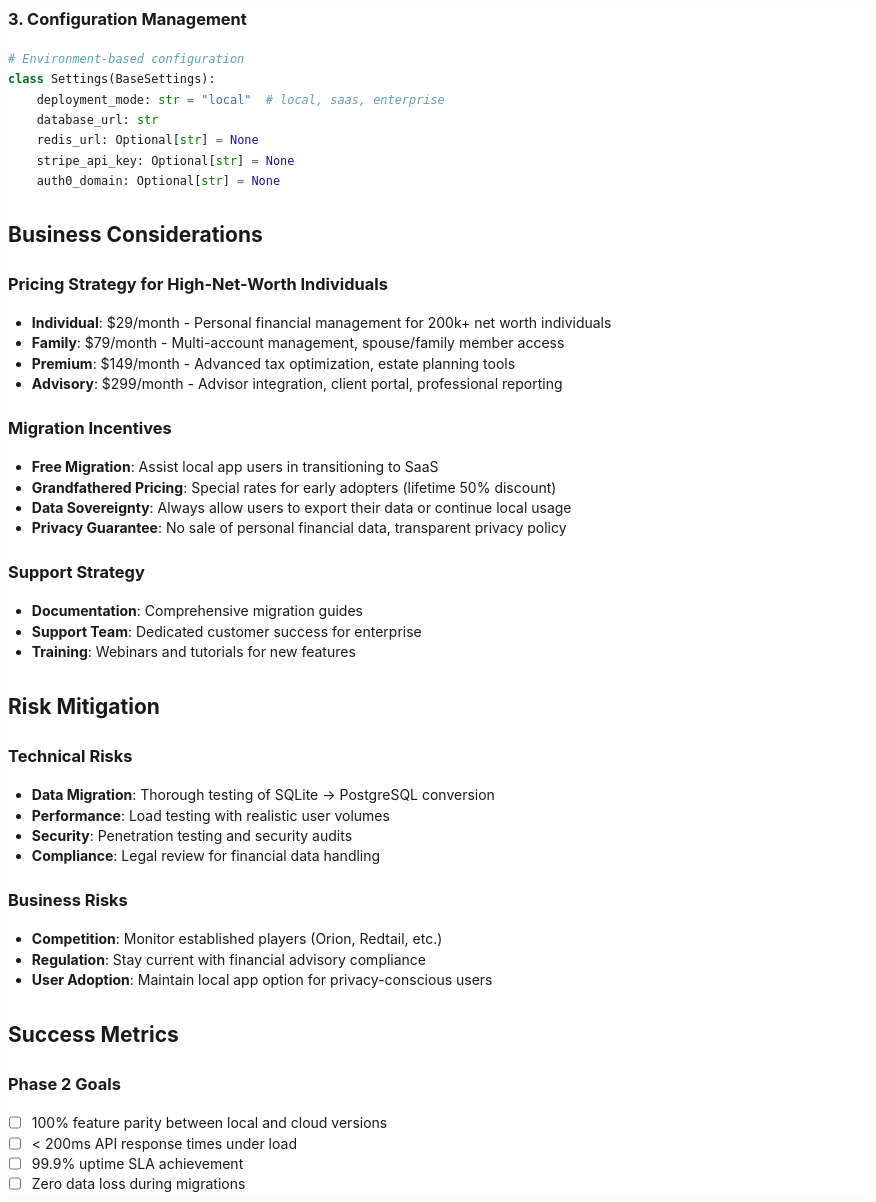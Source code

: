 ### 3. Configuration Management
```python
# Environment-based configuration
class Settings(BaseSettings):
    deployment_mode: str = "local"  # local, saas, enterprise
    database_url: str
    redis_url: Optional[str] = None
    stripe_api_key: Optional[str] = None
    auth0_domain: Optional[str] = None
```

## Business Considerations

### Pricing Strategy for High-Net-Worth Individuals
- **Individual**: $29/month - Personal financial management for 200k+ net worth individuals
- **Family**: $79/month - Multi-account management, spouse/family member access
- **Premium**: $149/month - Advanced tax optimization, estate planning tools
- **Advisory**: $299/month - Advisor integration, client portal, professional reporting

### Migration Incentives
- **Free Migration**: Assist local app users in transitioning to SaaS
- **Grandfathered Pricing**: Special rates for early adopters (lifetime 50% discount)
- **Data Sovereignty**: Always allow users to export their data or continue local usage
- **Privacy Guarantee**: No sale of personal financial data, transparent privacy policy

### Support Strategy
- **Documentation**: Comprehensive migration guides
- **Support Team**: Dedicated customer success for enterprise
- **Training**: Webinars and tutorials for new features

## Risk Mitigation

### Technical Risks
- **Data Migration**: Thorough testing of SQLite → PostgreSQL conversion
- **Performance**: Load testing with realistic user volumes
- **Security**: Penetration testing and security audits
- **Compliance**: Legal review for financial data handling

### Business Risks
- **Competition**: Monitor established players (Orion, Redtail, etc.)
- **Regulation**: Stay current with financial advisory compliance
- **User Adoption**: Maintain local app option for privacy-conscious users

## Success Metrics

### Phase 2 Goals
- [ ] 100% feature parity between local and cloud versions
- [ ] < 200ms API response times under load
- [ ] 99.9% uptime SLA achievement
- [ ] Zero data loss during migrations
